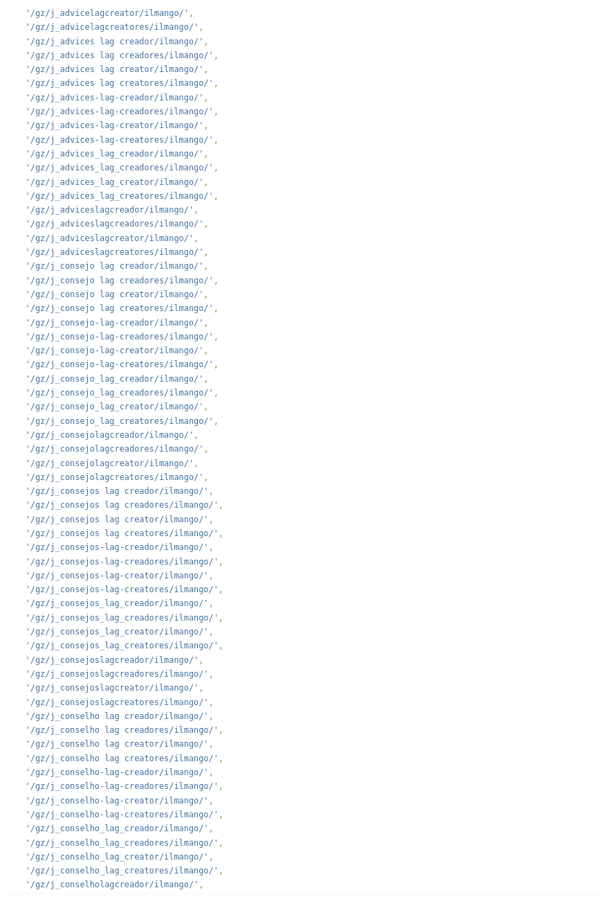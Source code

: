```yaml
    '/gz/j_advicelagcreator/ilmango/',
    '/gz/j_advicelagcreatores/ilmango/',
    '/gz/j_advices lag creador/ilmango/',
    '/gz/j_advices lag creadores/ilmango/',
    '/gz/j_advices lag creator/ilmango/',
    '/gz/j_advices lag creatores/ilmango/',
    '/gz/j_advices-lag-creador/ilmango/',
    '/gz/j_advices-lag-creadores/ilmango/',
    '/gz/j_advices-lag-creator/ilmango/',
    '/gz/j_advices-lag-creatores/ilmango/',
    '/gz/j_advices_lag_creador/ilmango/',
    '/gz/j_advices_lag_creadores/ilmango/',
    '/gz/j_advices_lag_creator/ilmango/',
    '/gz/j_advices_lag_creatores/ilmango/',
    '/gz/j_adviceslagcreador/ilmango/',
    '/gz/j_adviceslagcreadores/ilmango/',
    '/gz/j_adviceslagcreator/ilmango/',
    '/gz/j_adviceslagcreatores/ilmango/',
    '/gz/j_consejo lag creador/ilmango/',
    '/gz/j_consejo lag creadores/ilmango/',
    '/gz/j_consejo lag creator/ilmango/',
    '/gz/j_consejo lag creatores/ilmango/',
    '/gz/j_consejo-lag-creador/ilmango/',
    '/gz/j_consejo-lag-creadores/ilmango/',
    '/gz/j_consejo-lag-creator/ilmango/',
    '/gz/j_consejo-lag-creatores/ilmango/',
    '/gz/j_consejo_lag_creador/ilmango/',
    '/gz/j_consejo_lag_creadores/ilmango/',
    '/gz/j_consejo_lag_creator/ilmango/',
    '/gz/j_consejo_lag_creatores/ilmango/',
    '/gz/j_consejolagcreador/ilmango/',
    '/gz/j_consejolagcreadores/ilmango/',
    '/gz/j_consejolagcreator/ilmango/',
    '/gz/j_consejolagcreatores/ilmango/',
    '/gz/j_consejos lag creador/ilmango/',
    '/gz/j_consejos lag creadores/ilmango/',
    '/gz/j_consejos lag creator/ilmango/',
    '/gz/j_consejos lag creatores/ilmango/',
    '/gz/j_consejos-lag-creador/ilmango/',
    '/gz/j_consejos-lag-creadores/ilmango/',
    '/gz/j_consejos-lag-creator/ilmango/',
    '/gz/j_consejos-lag-creatores/ilmango/',
    '/gz/j_consejos_lag_creador/ilmango/',
    '/gz/j_consejos_lag_creadores/ilmango/',
    '/gz/j_consejos_lag_creator/ilmango/',
    '/gz/j_consejos_lag_creatores/ilmango/',
    '/gz/j_consejoslagcreador/ilmango/',
    '/gz/j_consejoslagcreadores/ilmango/',
    '/gz/j_consejoslagcreator/ilmango/',
    '/gz/j_consejoslagcreatores/ilmango/',
    '/gz/j_conselho lag creador/ilmango/',
    '/gz/j_conselho lag creadores/ilmango/',
    '/gz/j_conselho lag creator/ilmango/',
    '/gz/j_conselho lag creatores/ilmango/',
    '/gz/j_conselho-lag-creador/ilmango/',
    '/gz/j_conselho-lag-creadores/ilmango/',
    '/gz/j_conselho-lag-creator/ilmango/',
    '/gz/j_conselho-lag-creatores/ilmango/',
    '/gz/j_conselho_lag_creador/ilmango/',
    '/gz/j_conselho_lag_creadores/ilmango/',
    '/gz/j_conselho_lag_creator/ilmango/',
    '/gz/j_conselho_lag_creatores/ilmango/',
    '/gz/j_conselholagcreador/ilmango/',
```